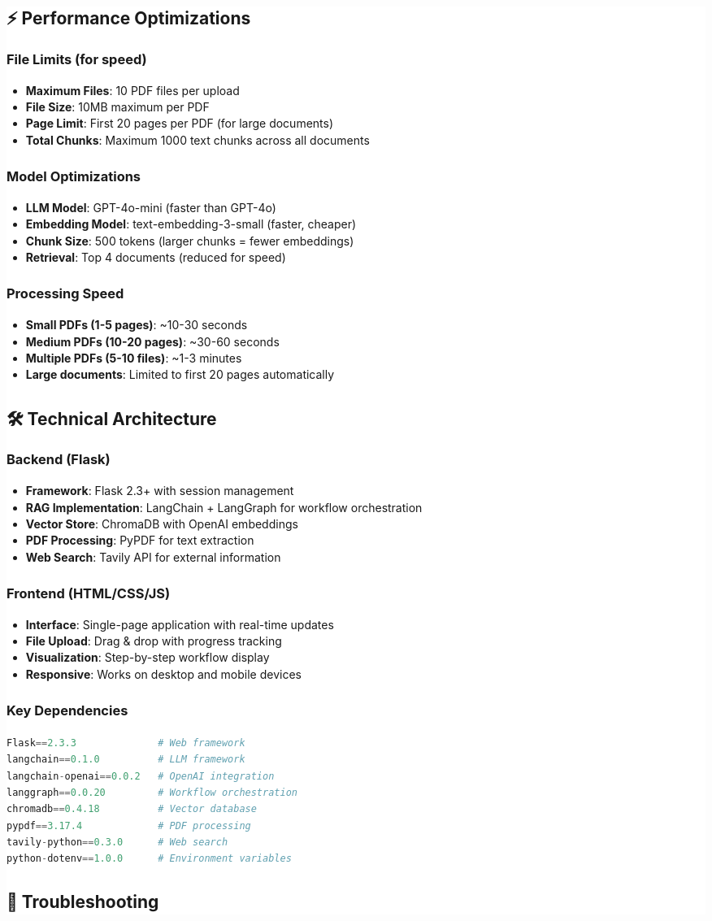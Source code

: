 ## ⚡ Performance Optimizations

### File Limits (for speed)
- **Maximum Files**: 10 PDF files per upload
- **File Size**: 10MB maximum per PDF
- **Page Limit**: First 20 pages per PDF (for large documents)
- **Total Chunks**: Maximum 1000 text chunks across all documents

### Model Optimizations
- **LLM Model**: GPT-4o-mini (faster than GPT-4o)
- **Embedding Model**: text-embedding-3-small (faster, cheaper)
- **Chunk Size**: 500 tokens (larger chunks = fewer embeddings)
- **Retrieval**: Top 4 documents (reduced for speed)

### Processing Speed
- **Small PDFs (1-5 pages)**: ~10-30 seconds
- **Medium PDFs (10-20 pages)**: ~30-60 seconds
- **Multiple PDFs (5-10 files)**: ~1-3 minutes
- **Large documents**: Limited to first 20 pages automatically

## 🛠️ Technical Architecture

### Backend (Flask)
- **Framework**: Flask 2.3+ with session management
- **RAG Implementation**: LangChain + LangGraph for workflow orchestration
- **Vector Store**: ChromaDB with OpenAI embeddings
- **PDF Processing**: PyPDF for text extraction
- **Web Search**: Tavily API for external information

### Frontend (HTML/CSS/JS)
- **Interface**: Single-page application with real-time updates
- **File Upload**: Drag & drop with progress tracking
- **Visualization**: Step-by-step workflow display
- **Responsive**: Works on desktop and mobile devices

### Key Dependencies
```python
Flask==2.3.3              # Web framework
langchain==0.1.0          # LLM framework
langchain-openai==0.0.2   # OpenAI integration
langgraph==0.0.20         # Workflow orchestration
chromadb==0.4.18          # Vector database
pypdf==3.17.4             # PDF processing
tavily-python==0.3.0      # Web search
python-dotenv==1.0.0      # Environment variables
```

## 🚨 Troubleshooting
